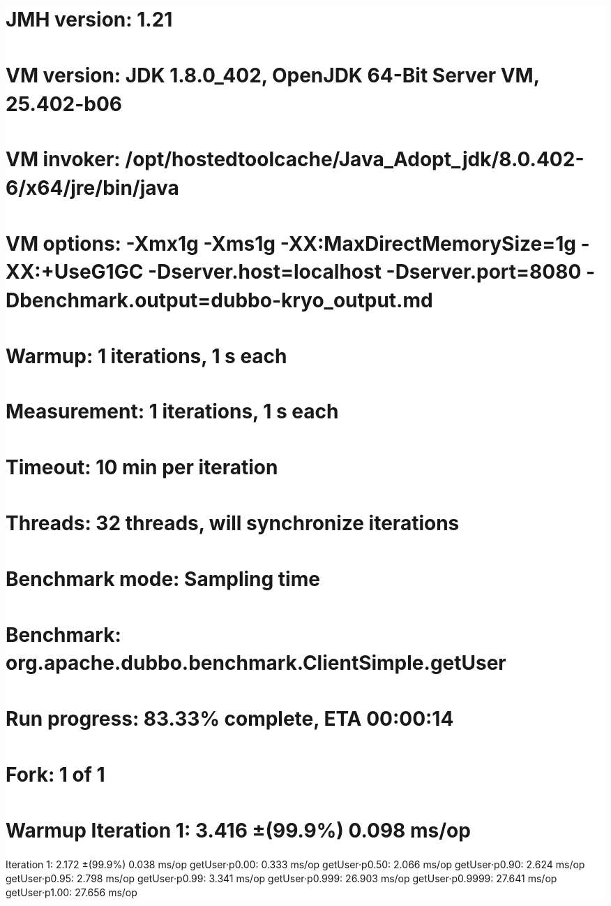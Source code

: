 
# JMH version: 1.21
# VM version: JDK 1.8.0_402, OpenJDK 64-Bit Server VM, 25.402-b06
# VM invoker: /opt/hostedtoolcache/Java_Adopt_jdk/8.0.402-6/x64/jre/bin/java
# VM options: -Xmx1g -Xms1g -XX:MaxDirectMemorySize=1g -XX:+UseG1GC -Dserver.host=localhost -Dserver.port=8080 -Dbenchmark.output=dubbo-kryo_output.md
# Warmup: 1 iterations, 1 s each
# Measurement: 1 iterations, 1 s each
# Timeout: 10 min per iteration
# Threads: 32 threads, will synchronize iterations
# Benchmark mode: Sampling time
# Benchmark: org.apache.dubbo.benchmark.ClientSimple.getUser

# Run progress: 83.33% complete, ETA 00:00:14
# Fork: 1 of 1
# Warmup Iteration   1: 3.416 ±(99.9%) 0.098 ms/op
Iteration   1: 2.172 ±(99.9%) 0.038 ms/op
                 getUser·p0.00:   0.333 ms/op
                 getUser·p0.50:   2.066 ms/op
                 getUser·p0.90:   2.624 ms/op
                 getUser·p0.95:   2.798 ms/op
                 getUser·p0.99:   3.341 ms/op
                 getUser·p0.999:  26.903 ms/op
                 getUser·p0.9999: 27.641 ms/op
                 getUser·p1.00:   27.656 ms/op


